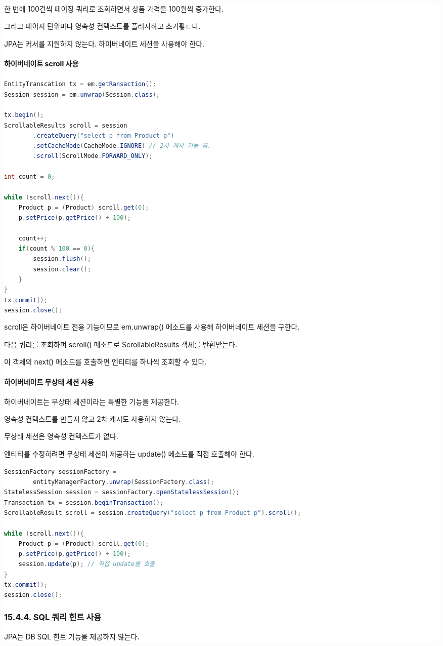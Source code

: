 ```java
```

한 번에 100건씩 페이징 쿼리로 조회하면서 상품 가격을 100원씩 증가한다.  

그리고 페이지 단위마다 영속성 컨텍스트를 플러시하고 초기홯ㄴ다.  

JPA는 커서를 지원하지 않는다. 하이버네이트 세션을 사용해야 한다.  

#### 하이버네이트 scroll 사용

```java
EntityTranscation tx = em.getRansaction();
Session session = em.unwrap(Session.class);

tx.begin();
ScrollableResults scroll = session
        .createQuery("select p from Product p")
        .setCacheMode(CacheMode.IGNORE) // 2차 캐시 기능 끔.
        .scroll(ScrollMode.FORWARD_ONLY);
					
int count = 0;

while (scroll.next()){
    Product p = (Product) scroll.get(0);
    p.setPrice(p.getPrice() + 100);
		
    count++;
    if(count % 100 == 0){
        session.flush(); 
        session.clear();
    }
}
tx.commit();
session.close();
```

scroll은 하이버네이트 전용 기능이므로 em.unwrap() 메소드를 사용해 하이버네이트 세션을 구한다.  

다음 쿼리를 조회하며 scroll() 메소드로 ScrollableResults 객체를 반환받는다.  

이 객체의 next() 메소드를 호출하면 엔티티를 하나씩 조회할 수 있다.  

#### 하이버네이트 무상태 세션 사용
하이버네이트는 무상태 세션이라는 특별한 기능을 제공한다.  

영속성 컨텍스트를 만들지 않고 2차 캐시도 사용하지 않는다.  

무상태 세션은 영속성 컨텍스트가 없다.  

엔티티를 수정하려면 무상태 세션이 제공하는 update() 메소드를 직접 호출해야 한다.  

```java
SessionFactory sessionFactory = 
        entityManagerFactory.unwrap(SessionFactory.class);
StatelessSession session = sessionFactory.openStatelessSession();
Transaction tx = session.beginTransaction();
ScrollableResult scroll = session.createQuery("select p from Product p").scroll();
			
while (scroll.next()){
    Product p = (Product) scroll.get(0);
    p.setPrice(p.getPrice() + 100);
    session.update(p); // 직접 update를 호출
}
tx.commit();
session.close();
```
### 15.4.4. SQL 쿼리 힌트 사용
JPA는 DB SQL 힌트 기능을 제공하지 않는다.  
